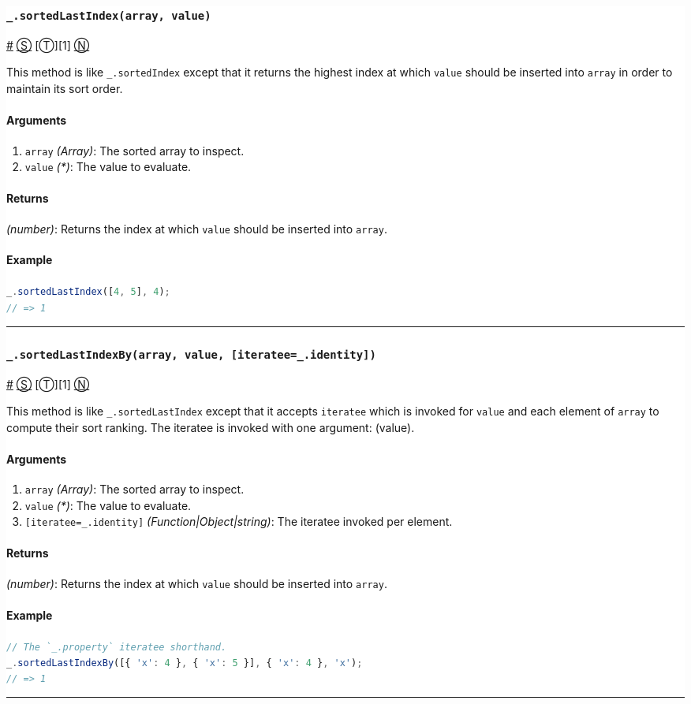 



### <a id="_sortedlastindexarray-value"></a>`_.sortedLastIndex(array, value)`
<a href="#_sortedlastindexarray-value">#</a> [&#x24C8;](https://github.com/lodash/lodash/blob/4.2.1/lodash.js#L6382 "View in source") [&#x24C9;][1] [&#x24C3;](https://www.npmjs.com/package/lodash.sortedlastindex "See the npm package")

This method is like `_.sortedIndex` except that it returns the highest
index at which `value` should be inserted into `array` in order to
maintain its sort order.

#### Arguments
1. `array` *(Array)*: The sorted array to inspect.
2. `value` *(&#42;)*: The value to evaluate.

#### Returns
*(number)*:  Returns the index at which `value` should be inserted into `array`.

#### Example
```js
_.sortedLastIndex([4, 5], 4);
// => 1
```
* * *





### <a id="_sortedlastindexbyarray-value-iteratee_identity"></a>`_.sortedLastIndexBy(array, value, [iteratee=_.identity])`
<a href="#_sortedlastindexbyarray-value-iteratee_identity">#</a> [&#x24C8;](https://github.com/lodash/lodash/blob/4.2.1/lodash.js#L6404 "View in source") [&#x24C9;][1] [&#x24C3;](https://www.npmjs.com/package/lodash.sortedlastindexby "See the npm package")

This method is like `_.sortedLastIndex` except that it accepts `iteratee`
which is invoked for `value` and each element of `array` to compute their
sort ranking. The iteratee is invoked with one argument: (value).

#### Arguments
1. `array` *(Array)*: The sorted array to inspect.
2. `value` *(&#42;)*: The value to evaluate.
3. `[iteratee=_.identity]` *(Function|Object|string)*: The iteratee invoked per element.

#### Returns
*(number)*:  Returns the index at which `value` should be inserted into `array`.

#### Example
```js
// The `_.property` iteratee shorthand.
_.sortedLastIndexBy([{ 'x': 4 }, { 'x': 5 }], { 'x': 4 }, 'x');
// => 1
```
* * *
